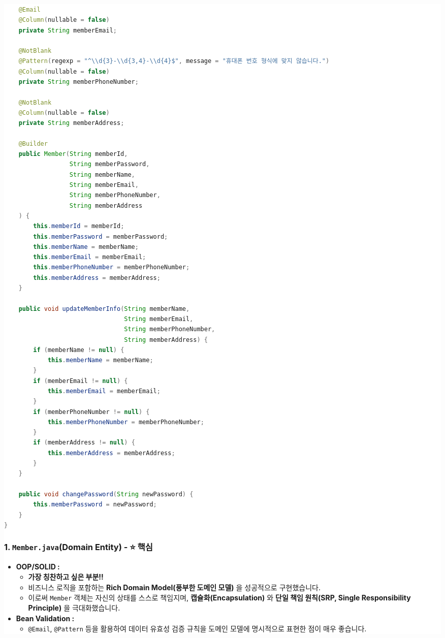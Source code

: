 ```java
	@Email
	@Column(nullable = false)
	private String memberEmail;

	@NotBlank
	@Pattern(regexp = "^\\d{3}-\\d{3,4}-\\d{4}$", message = "휴대폰 번호 형식에 맞지 않습니다.")
	@Column(nullable = false)
	private String memberPhoneNumber;

	@NotBlank
	@Column(nullable = false)
	private String memberAddress;

	@Builder
	public Member(String memberId,
	              String memberPassword,
	              String memberName,
	              String memberEmail,
	              String memberPhoneNumber,
	              String memberAddress
	) {
		this.memberId = memberId;
		this.memberPassword = memberPassword;
		this.memberName = memberName;
		this.memberEmail = memberEmail;
		this.memberPhoneNumber = memberPhoneNumber;
		this.memberAddress = memberAddress;
	}

	public void updateMemberInfo(String memberName,
	                             String memberEmail,
	                             String memberPhoneNumber,
	                             String memberAddress) {
		if (memberName != null) {
			this.memberName = memberName;
		}
		if (memberEmail != null) {
			this.memberEmail = memberEmail;
		}
		if (memberPhoneNumber != null) {
			this.memberPhoneNumber = memberPhoneNumber;
		}
		if (memberAddress != null) {
			this.memberAddress = memberAddress;
		}
	}

	public void changePassword(String newPassword) {
		this.memberPassword = newPassword;
	}
}
```
### 1. `Member.java`(Domain Entity) - ⭐️ 핵심
* **OOP/SOLID :**
    * **가장 칭찬하고 싶은 부분!!**
    * 비즈니스 로직을 포함하는 **Rich Domain Model(풍부한 도메인 모델)** 을 성공적으로 구현했습니다.
    * 이로써 `Member` 객체는 자신의 상태를 스스로 책임지며, **캡슐화(Encapsulation)** 와 **단일 책임 원칙(SRP, Single Responsibility Principle)** 을 극대화했습니다.
* **Bean Validation :**
    * `@Email`, `@Pattern` 등을 활용하여 데이터 유효성 검증 규칙을 도메인 모델에 명시적으로 표현한 점이 매우 좋습니다.
